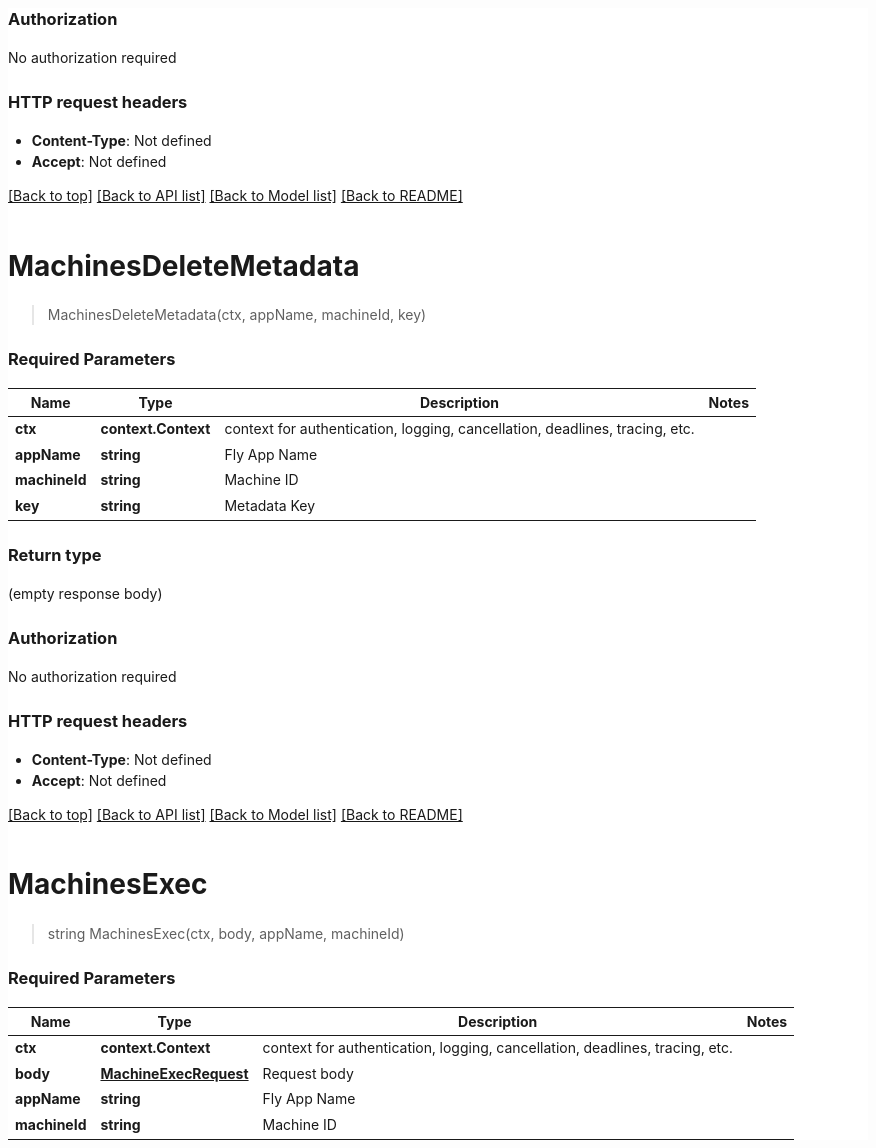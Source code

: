 ### Authorization

No authorization required

### HTTP request headers

 - **Content-Type**: Not defined
 - **Accept**: Not defined

[[Back to top]](#) [[Back to API list]](../README.md#documentation-for-api-endpoints) [[Back to Model list]](../README.md#documentation-for-models) [[Back to README]](../README.md)

# **MachinesDeleteMetadata**
> MachinesDeleteMetadata(ctx, appName, machineId, key)


### Required Parameters

Name | Type | Description  | Notes
------------- | ------------- | ------------- | -------------
 **ctx** | **context.Context** | context for authentication, logging, cancellation, deadlines, tracing, etc.
  **appName** | **string**| Fly App Name | 
  **machineId** | **string**| Machine ID | 
  **key** | **string**| Metadata Key | 

### Return type

 (empty response body)

### Authorization

No authorization required

### HTTP request headers

 - **Content-Type**: Not defined
 - **Accept**: Not defined

[[Back to top]](#) [[Back to API list]](../README.md#documentation-for-api-endpoints) [[Back to Model list]](../README.md#documentation-for-models) [[Back to README]](../README.md)

# **MachinesExec**
> string MachinesExec(ctx, body, appName, machineId)


### Required Parameters

Name | Type | Description  | Notes
------------- | ------------- | ------------- | -------------
 **ctx** | **context.Context** | context for authentication, logging, cancellation, deadlines, tracing, etc.
  **body** | [**MachineExecRequest**](MachineExecRequest.md)| Request body | 
  **appName** | **string**| Fly App Name | 
  **machineId** | **string**| Machine ID | 
